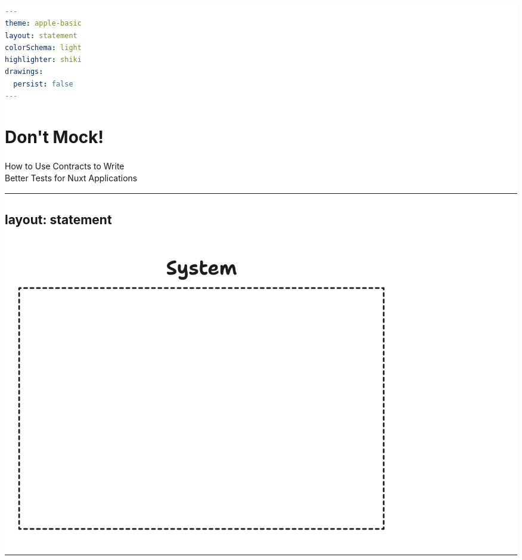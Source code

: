 ```yaml
---
theme: apple-basic
layout: statement
colorSchema: light
highlighter: shiki
drawings:
  persist: false
---
```


# Don't <span class="accent">Mock!</span>

<div class="leading-12">
How to Use Contracts to Write<br>Better Tests for Nuxt Applications
</div>






---
layout: statement
---

<img src="/images/system-spa_001.png" style="width:660px">

---
